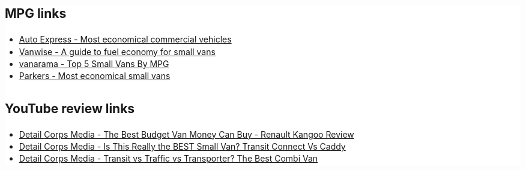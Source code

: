 ## MPG links

* [Auto Express - Most economical commercial vehicles](https://www.autoexpress.co.uk/best-cars-vans/86968/most-economical-commercial-vehicles)
* [Vanwise - A guide to fuel economy for small vans](https://www.vanwisegroup.com/news/a-guide-to-fuel-economy-for-small-vans/)
* [vanarama - Top 5 Small Vans By MPG](https://www.vanarama.com/latest-news/top-5-small-vans-by-mpg.html)
* [Parkers - Most economical small vans](https://www.parkers.co.uk/vans-pickups/best/2017/small-vans/)

## YouTube review links

* [Detail Corps Media - The Best Budget Van Money Can Buy - Renault Kangoo Review](https://youtu.be/_XVbFznYQZY)
* [Detail Corps Media - Is This Really the BEST Small Van? Transit Connect Vs Caddy](https://youtu.be/c8UWFR0CEcU)
* [Detail Corps Media - Transit vs Traffic vs Transporter? The Best Combi Van](https://youtu.be/q6vv3dnKGmk)